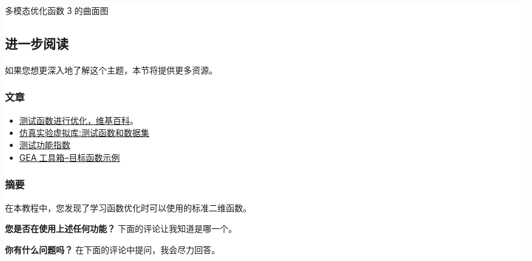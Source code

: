 多模态优化函数 3 的曲面图

## 进一步阅读

如果您想更深入地了解这个主题，本节将提供更多资源。

### 文章

*   [测试函数进行优化，维基百科](https://en.wikipedia.org/wiki/Test_functions_for_optimization)。
*   [仿真实验虚拟库:测试函数和数据集](https://www.sfu.ca/~ssurjano/optimization.html)
*   [测试功能指数](http://infinity77.net/global_optimization/test_functions.html)
*   [GEA 工具箱–目标函数示例](http://www.geatbx.com/ver_3_3/fcnindex.html)

### 摘要

在本教程中，您发现了学习函数优化时可以使用的标准二维函数。

**您是否在使用上述任何功能？**
下面的评论让我知道是哪一个。

**你有什么问题吗？**
在下面的评论中提问，我会尽力回答。